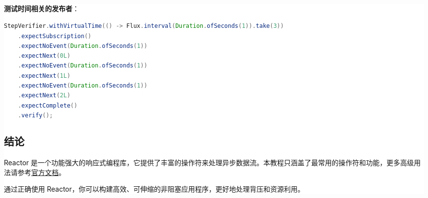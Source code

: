 **测试时间相关的发布者**：
```java
StepVerifier.withVirtualTime(() -> Flux.interval(Duration.ofSeconds(1)).take(3))
    .expectSubscription()
    .expectNoEvent(Duration.ofSeconds(1))
    .expectNext(0L)
    .expectNoEvent(Duration.ofSeconds(1))
    .expectNext(1L)
    .expectNoEvent(Duration.ofSeconds(1))
    .expectNext(2L)
    .expectComplete()
    .verify();
```

## 结论

Reactor 是一个功能强大的响应式编程库，它提供了丰富的操作符来处理异步数据流。本教程只涵盖了最常用的操作符和功能，更多高级用法请参考[官方文档](https://projectreactor.io/docs)。

通过正确使用 Reactor，你可以构建高效、可伸缩的非阻塞应用程序，更好地处理背压和资源利用。 